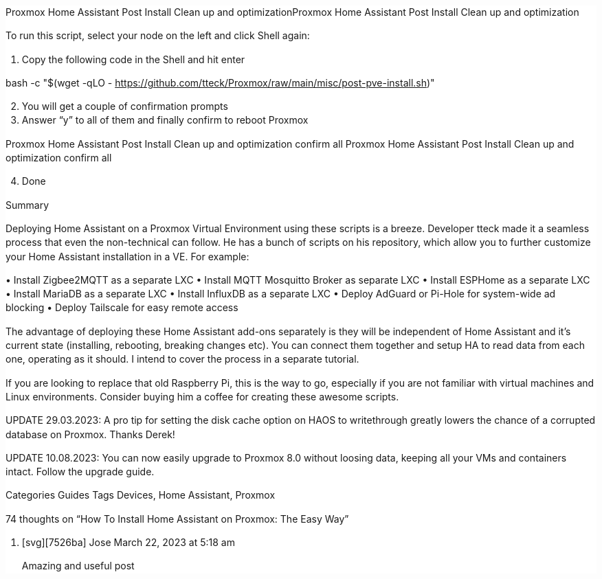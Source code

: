Proxmox Home Assistant Post Install Clean up and optimizationProxmox Home
Assistant Post Install Clean up and optimization

To run this script, select your node on the left and click Shell again:

1. Copy the following code in the Shell and hit enter

bash -c "$(wget -qLO - https://github.com/tteck/Proxmox/raw/main/misc/post-pve-install.sh)"

2. You will get a couple of confirmation prompts
3. Answer “y” to all of them and finally confirm to reboot Proxmox

Proxmox Home Assistant Post Install Clean up and optimization confirm all
Proxmox Home Assistant Post Install Clean up and optimization confirm all

4. Done

Summary

Deploying Home Assistant on a Proxmox Virtual Environment using these scripts
is a breeze. Developer tteck made it a seamless process that even the
non-technical can follow. He has a bunch of scripts on his repository, which
allow you to further customize your Home Assistant installation in a VE. For
example:

  • Install Zigbee2MQTT as a separate LXC
  • Install MQTT Mosquitto Broker as separate LXC
  • Install ESPHome as a separate LXC
  • Install MariaDB as a separate LXC
  • Install InfluxDB as a separate LXC
  • Deploy AdGuard or Pi-Hole for system-wide ad blocking
  • Deploy Tailscale for easy remote access

The advantage of deploying these Home Assistant add-ons separately is they will
be independent of Home Assistant and it’s current state (installing, rebooting,
breaking changes etc). You can connect them together and setup HA to read data
from each one, operating as it should. I intend to cover the process in a
separate tutorial.

If you are looking to replace that old Raspberry Pi, this is the way to go,
especially if you are not familiar with virtual machines and Linux
environments. Consider buying him a coffee for creating these awesome scripts.

UPDATE 29.03.2023: A pro tip for setting the disk cache option on HAOS to
writethrough greatly lowers the chance of a corrupted database on Proxmox.
Thanks Derek!

UPDATE 10.08.2023: You can now easily upgrade to Proxmox 8.0 without loosing
data, keeping all your VMs and containers intact. Follow the upgrade guide.

Categories Guides Tags Devices, Home Assistant, Proxmox

74 thoughts on “How To Install Home Assistant on Proxmox: The Easy Way”

 1. [svg][7526ba]
    Jose
    March 22, 2023 at 5:18 am

    Amazing and useful post
